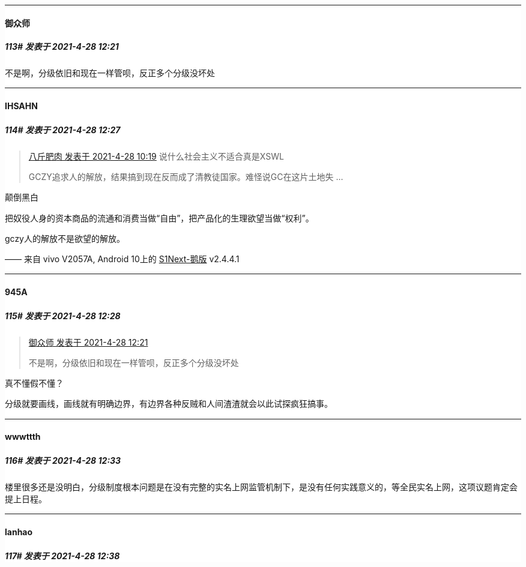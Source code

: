 
*****

####  御众师  
##### 113#       发表于 2021-4-28 12:21


不是啊，分级依旧和现在一样管呗，反正多个分级没坏处


*****

####  IHSAHN  
##### 114#       发表于 2021-4-28 12:27


<blockquote><a href="httphttps://bbs.saraba1st.com/2b/forum.php?mod=redirect&amp;goto=findpost&amp;pid=51085481&amp;ptid=2001311" target="_blank">八斤肥肉 发表于 2021-4-28 10:19</a>
说什么社会主义不适合真是XSWL


GCZY追求人的解放，结果搞到现在反而成了清教徒国家。难怪说GC在这片土地失 ...</blockquote>
颠倒黑白

把奴役人身的资本商品的流通和消费当做“自由”，把产品化的生理欲望当做“权利”。

gczy人的解放不是欲望的解放。

—— 来自 vivo V2057A, Android 10上的 [S1Next-鹅版](https://github.com/ykrank/S1-Next/releases) v2.4.4.1


*****

####  945A  
##### 115#       发表于 2021-4-28 12:28


<blockquote><a href="httphttps://bbs.saraba1st.com/2b/forum.php?mod=redirect&amp;goto=findpost&amp;pid=51087094&amp;ptid=2001311" target="_blank">御众师 发表于 2021-4-28 12:21</a>

不是啊，分级依旧和现在一样管呗，反正多个分级没坏处</blockquote>
真不懂假不懂？

分级就要画线，画线就有明确边界，有边界各种反贼和人间渣渣就会以此试探疯狂搞事。


*****

####  wwwttth  
##### 116#       发表于 2021-4-28 12:33


楼里很多还是没明白，分级制度根本问题是在没有完整的实名上网监管机制下，是没有任何实践意义的，等全民实名上网，这项议题肯定会提上日程。


*****

####  lanhao  
##### 117#       发表于 2021-4-28 12:38
